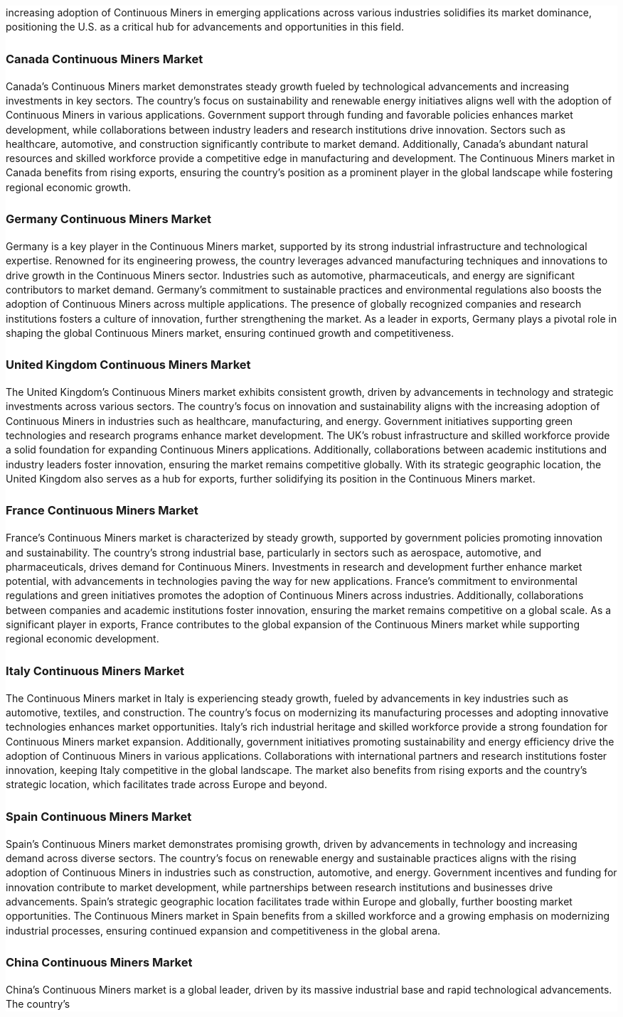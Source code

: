 increasing adoption of Continuous Miners in emerging applications across various industries solidifies its market dominance, positioning the U.S. as a critical hub for advancements and opportunities in this field.</p><h3>Canada Continuous Miners Market</h3><p>Canada&rsquo;s Continuous Miners market demonstrates steady growth fueled by technological advancements and increasing investments in key sectors. The country&rsquo;s focus on sustainability and renewable energy initiatives aligns well with the adoption of Continuous Miners in various applications. Government support through funding and favorable policies enhances market development, while collaborations between industry leaders and research institutions drive innovation. Sectors such as healthcare, automotive, and construction significantly contribute to market demand. Additionally, Canada&rsquo;s abundant natural resources and skilled workforce provide a competitive edge in manufacturing and development. The Continuous Miners market in Canada benefits from rising exports, ensuring the country&rsquo;s position as a prominent player in the global landscape while fostering regional economic growth.</p><h3>Germany Continuous Miners Market</h3><p>Germany is a key player in the Continuous Miners market, supported by its strong industrial infrastructure and technological expertise. Renowned for its engineering prowess, the country leverages advanced manufacturing techniques and innovations to drive growth in the Continuous Miners sector. Industries such as automotive, pharmaceuticals, and energy are significant contributors to market demand. Germany&rsquo;s commitment to sustainable practices and environmental regulations also boosts the adoption of Continuous Miners across multiple applications. The presence of globally recognized companies and research institutions fosters a culture of innovation, further strengthening the market. As a leader in exports, Germany plays a pivotal role in shaping the global Continuous Miners market, ensuring continued growth and competitiveness.</p><h3>United Kingdom Continuous Miners Market</h3><p>The United Kingdom&rsquo;s Continuous Miners market exhibits consistent growth, driven by advancements in technology and strategic investments across various sectors. The country&rsquo;s focus on innovation and sustainability aligns with the increasing adoption of Continuous Miners in industries such as healthcare, manufacturing, and energy. Government initiatives supporting green technologies and research programs enhance market development. The UK&rsquo;s robust infrastructure and skilled workforce provide a solid foundation for expanding Continuous Miners applications. Additionally, collaborations between academic institutions and industry leaders foster innovation, ensuring the market remains competitive globally. With its strategic geographic location, the United Kingdom also serves as a hub for exports, further solidifying its position in the Continuous Miners market.</p><h3>France Continuous Miners Market</h3><p>France&rsquo;s Continuous Miners market is characterized by steady growth, supported by government policies promoting innovation and sustainability. The country&rsquo;s strong industrial base, particularly in sectors such as aerospace, automotive, and pharmaceuticals, drives demand for Continuous Miners. Investments in research and development further enhance market potential, with advancements in technologies paving the way for new applications. France&rsquo;s commitment to environmental regulations and green initiatives promotes the adoption of Continuous Miners across industries. Additionally, collaborations between companies and academic institutions foster innovation, ensuring the market remains competitive on a global scale. As a significant player in exports, France contributes to the global expansion of the Continuous Miners market while supporting regional economic development.</p><h3>Italy Continuous Miners Market</h3><p>The Continuous Miners market in Italy is experiencing steady growth, fueled by advancements in key industries such as automotive, textiles, and construction. The country&rsquo;s focus on modernizing its manufacturing processes and adopting innovative technologies enhances market opportunities. Italy&rsquo;s rich industrial heritage and skilled workforce provide a strong foundation for Continuous Miners market expansion. Additionally, government initiatives promoting sustainability and energy efficiency drive the adoption of Continuous Miners in various applications. Collaborations with international partners and research institutions foster innovation, keeping Italy competitive in the global landscape. The market also benefits from rising exports and the country&rsquo;s strategic location, which facilitates trade across Europe and beyond.</p><h3>Spain Continuous Miners Market</h3><p>Spain&rsquo;s Continuous Miners market demonstrates promising growth, driven by advancements in technology and increasing demand across diverse sectors. The country&rsquo;s focus on renewable energy and sustainable practices aligns with the rising adoption of Continuous Miners in industries such as construction, automotive, and energy. Government incentives and funding for innovation contribute to market development, while partnerships between research institutions and businesses drive advancements. Spain&rsquo;s strategic geographic location facilitates trade within Europe and globally, further boosting market opportunities. The Continuous Miners market in Spain benefits from a skilled workforce and a growing emphasis on modernizing industrial processes, ensuring continued expansion and competitiveness in the global arena.</p><h3>China Continuous Miners Market</h3><p>China&rsquo;s Continuous Miners market is a global leader, driven by its massive industrial base and rapid technological advancements. The country&rsquo;s